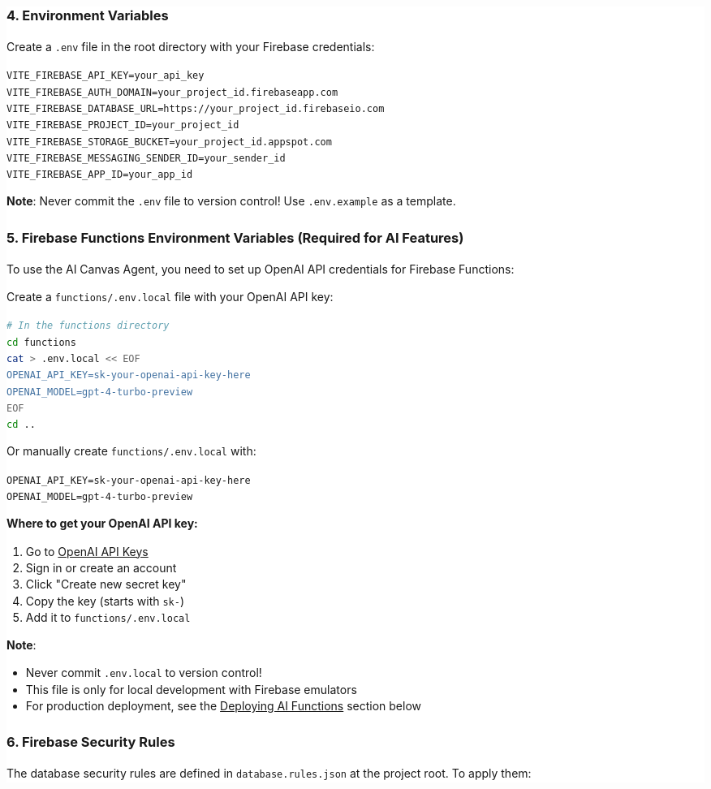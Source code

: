 ### 4. Environment Variables

Create a `.env` file in the root directory with your Firebase credentials:

```env
VITE_FIREBASE_API_KEY=your_api_key
VITE_FIREBASE_AUTH_DOMAIN=your_project_id.firebaseapp.com
VITE_FIREBASE_DATABASE_URL=https://your_project_id.firebaseio.com
VITE_FIREBASE_PROJECT_ID=your_project_id
VITE_FIREBASE_STORAGE_BUCKET=your_project_id.appspot.com
VITE_FIREBASE_MESSAGING_SENDER_ID=your_sender_id
VITE_FIREBASE_APP_ID=your_app_id
```

**Note**: Never commit the `.env` file to version control! Use `.env.example` as a template.

### 5. Firebase Functions Environment Variables (Required for AI Features)

To use the AI Canvas Agent, you need to set up OpenAI API credentials for Firebase Functions:

Create a `functions/.env.local` file with your OpenAI API key:

```bash
# In the functions directory
cd functions
cat > .env.local << EOF
OPENAI_API_KEY=sk-your-openai-api-key-here
OPENAI_MODEL=gpt-4-turbo-preview
EOF
cd ..
```

Or manually create `functions/.env.local` with:

```env
OPENAI_API_KEY=sk-your-openai-api-key-here
OPENAI_MODEL=gpt-4-turbo-preview
```

**Where to get your OpenAI API key:**
1. Go to [OpenAI API Keys](https://platform.openai.com/api-keys)
2. Sign in or create an account
3. Click "Create new secret key"
4. Copy the key (starts with `sk-`)
5. Add it to `functions/.env.local`

**Note**: 
- Never commit `.env.local` to version control!
- This file is only for local development with Firebase emulators
- For production deployment, see the [Deploying AI Functions](#deploying-ai-functions) section below

### 6. Firebase Security Rules

The database security rules are defined in `database.rules.json` at the project root. To apply them:
